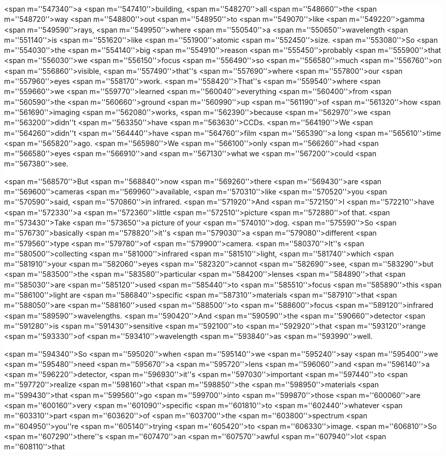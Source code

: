   <span m=''547340''>a</span> <span m=''547410''>building,</span> <span m=''548270''>all</span>
  <span m=''548660''>the</span> <span m=''548720''>way</span> <span m=''548800''>out</span>
  <span m=''548950''>to</span> <span m=''549070''>like</span> <span m=''549220''>gamma</span>
  <span m=''549590''>rays,</span> <span m=''549950''>where</span> <span m=''550540''>a</span>
  <span m=''550650''>wavelength</span> <span m=''551140''>is</span> <span m=''551620''>like</span>
  <span m=''551900''>atomic</span> <span m=''552450''>size.</span> <span m=''553080''>So</span>
  <span m=''554030''>the</span> <span m=''554140''>big</span> <span m=''554910''>reason</span>
  <span m=''555450''>probably</span> <span m=''555900''>that</span> <span m=''556030''>we</span>
  <span m=''556150''>focus</span> <span m=''556490''>so</span> <span m=''556580''>much</span>
  <span m=''556760''>on</span> <span m=''556860''>visible,</span> <span m=''557490''>that''s</span>
  <span m=''557690''>where</span> <span m=''557800''>our</span> <span m=''557960''>eyes</span>
  <span m=''558170''>work.</span> <span m=''558420''>That''s</span> <span m=''559540''>where</span>
  <span m=''559660''>we</span> <span m=''559770''>learned</span> <span m=''560040''>everything</span>
  <span m=''560400''>from</span> <span m=''560590''>the</span> <span m=''560660''>ground</span>
  <span m=''560990''>up</span> <span m=''561190''>of</span> <span m=''561320''>how</span>
  <span m=''561690''>imaging</span> <span m=''562080''>works,</span> <span m=''562390''>because</span>
  <span m=''562970''>we</span> <span m=''563200''>didn''t</span> <span m=''563350''>have</span>
  <span m=''563630''>CCDs.</span> <span m=''564190''>We</span> <span m=''564260''>didn''t</span>
  <span m=''564440''>have</span> <span m=''564760''>film</span> <span m=''565390''>a
  long</span> <span m=''565610''>time</span> <span m=''565820''>ago.</span> <span
  m=''565980''>We</span> <span m=''566100''>only</span> <span m=''566260''>had</span>
  <span m=''566580''>eyes</span> <span m=''566910''>and</span> <span m=''567130''>what
  we</span> <span m=''567200''>could</span> <span m=''567380''>see.</span> </p><p><span
  m=''568570''>But</span> <span m=''568840''>now</span> <span m=''569260''>there</span>
  <span m=''569430''>are</span> <span m=''569600''>cameras</span> <span m=''569960''>available,</span>
  <span m=''570310''>like</span> <span m=''570520''>you</span> <span m=''570590''>said,</span>
  <span m=''570860''>in infrared.</span> <span m=''571920''>And</span> <span m=''572150''>I</span>
  <span m=''572210''>have</span> <span m=''572330''>a</span> <span m=''572360''>little</span>
  <span m=''572510''>picture</span> <span m=''572880''>of that.</span> <span m=''573430''>Take</span>
  <span m=''573650''>a picture of your</span> <span m=''574010''>dog.</span> <span
  m=''575590''>So</span> <span m=''576730''>basically</span> <span m=''578820''>it''s</span>
  <span m=''579030''>a</span> <span m=''579080''>different</span> <span m=''579560''>type</span>
  <span m=''579780''>of</span> <span m=''579900''>camera.</span> <span m=''580370''>It''s</span>
  <span m=''580500''>collecting</span> <span m=''581000''>infrared</span> <span m=''581510''>light,</span>
  <span m=''581740''>which</span> <span m=''581910''>your</span> <span m=''582060''>eyes</span>
  <span m=''582320''>cannot</span> <span m=''582690''>see,</span> <span m=''583290''>but</span>
  <span m=''583500''>the</span> <span m=''583580''>particular</span> <span m=''584200''>lenses</span>
  <span m=''584890''>that</span> <span m=''585030''>are</span> <span m=''585120''>used</span>
  <span m=''585440''>to</span> <span m=''585510''>focus</span> <span m=''585890''>this</span>
  <span m=''586100''>light are</span> <span m=''586840''>specific</span> <span m=''587310''>materials</span>
  <span m=''587910''>that</span> <span m=''588050''>are</span> <span m=''588160''>used</span>
  <span m=''588500''>to</span> <span m=''588600''>focus</span> <span m=''589120''>infrared</span>
  <span m=''589590''>wavelengths.</span> <span m=''590420''>And</span> <span m=''590590''>the</span>
  <span m=''590660''>detector</span> <span m=''591280''>is</span> <span m=''591430''>sensitive</span>
  <span m=''592100''>to</span> <span m=''592920''>that</span> <span m=''593120''>range</span>
  <span m=''593330''>of</span> <span m=''593410''>wavelength</span> <span m=''593840''>as</span>
  <span m=''593990''>well.</span> </p><p><span m=''594340''>So</span> <span m=''595020''>when</span>
  <span m=''595140''>we</span> <span m=''595240''>say</span> <span m=''595400''>we</span>
  <span m=''595480''>need</span> <span m=''595670''>a</span> <span m=''595720''>lens</span>
  <span m=''596060''>and</span> <span m=''596140''>a</span> <span m=''596220''>detector,</span>
  <span m=''596930''>it''s</span> <span m=''597030''>important</span> <span m=''597440''>to</span>
  <span m=''597720''>realize</span> <span m=''598160''>that</span> <span m=''598850''>the</span>
  <span m=''598950''>materials</span> <span m=''599430''>that</span> <span m=''599560''>go</span>
  <span m=''599700''>into</span> <span m=''599870''>those</span> <span m=''600060''>are</span>
  <span m=''600160''>very</span> <span m=''601090''>specific</span> <span m=''601810''>to</span>
  <span m=''602440''>whatever</span> <span m=''603310''>part</span> <span m=''603620''>of</span>
  <span m=''603700''>the</span> <span m=''603800''>spectrum</span> <span m=''604950''>you''re</span>
  <span m=''605140''>trying</span> <span m=''605420''>to</span> <span m=''606330''>image.</span>
  <span m=''606810''>So</span> <span m=''607290''>there''s</span> <span m=''607470''>an</span>
  <span m=''607570''>awful</span> <span m=''607940''>lot</span> <span m=''608110''>that</span>